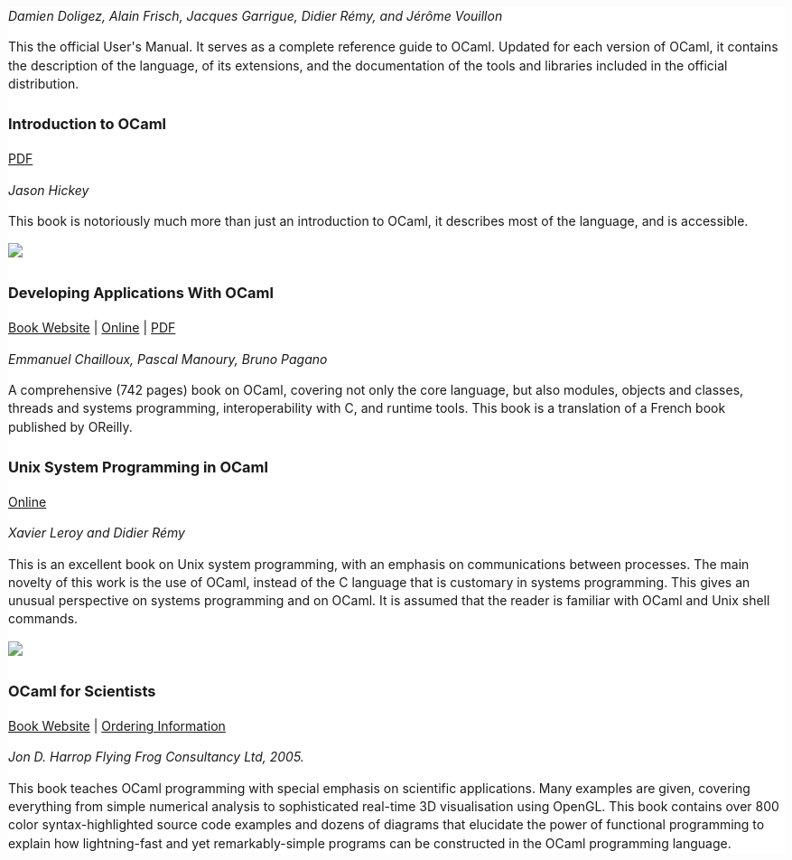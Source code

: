 *Damien Doligez, Alain Frisch, Jacques Garrigue, Didier Rémy, and Jérôme Vouillon*

This the official User's Manual. It serves as a complete reference guide to OCaml. Updated for each version of OCaml, it contains the description of the language, of its extensions, and the documentation of the tools and libraries included in the official distribution.

### Introduction to OCaml

[PDF](http://files.metaprl.org/doc/ocaml-book.pdf)

*Jason Hickey*

This book is notoriously much more than just an introduction to OCaml, it describes most of the language, and is accessible.

![](http://caml.inria.fr/pub/docs/oreilly-book/html/logocaml.gif)

### Developing Applications With OCaml

[Book Website](http://caml.inria.fr/pub/docs/oreilly-book/index.html) | [Online](http://caml.inria.fr/pub/docs/oreilly-book/html/index.html) | [PDF](http://caml.inria.fr/pub/docs/oreilly-book/ocaml-ora-book.pdf)

*Emmanuel Chailloux, Pascal Manoury, Bruno Pagano*

A comprehensive (742 pages) book on OCaml, covering not only the core language, but also modules, objects and classes, threads and systems programming, interoperability with C, and runtime tools. This book is a translation of a French book published by OReilly.

### Unix System Programming in OCaml

[Online](http://ocamlunix.forge.ocamlcore.org/)

*Xavier Leroy and Didier Rémy*

This is an excellent book on Unix system programming, with an emphasis on communications between processes. The main novelty of this work is the use of OCaml, instead of the C language that is customary in systems programming. This gives an unusual perspective on systems programming and on OCaml. It is assumed that the reader is familiar with OCaml and Unix shell commands.

![](http://caml.inria.fr/about/books-images/harrop.gif)

### OCaml for Scientists

[Book Website](http://www.ffconsultancy.com/products/ocaml_for_scientists/index.html) | [Ordering Information](http://www.ffconsultancy.com/products/ocaml_for_scientists/index.html)

*Jon D. Harrop
 Flying Frog Consultancy Ltd, 2005.*

This book teaches OCaml programming with special emphasis on scientific applications. Many examples are given, covering everything from simple numerical analysis to sophisticated real-time 3D visualisation using OpenGL. This book contains over 800 color syntax-highlighted source code examples and dozens of diagrams that elucidate the power of functional programming to explain how lightning-fast and yet remarkably-simple programs can be constructed in the OCaml programming language.
